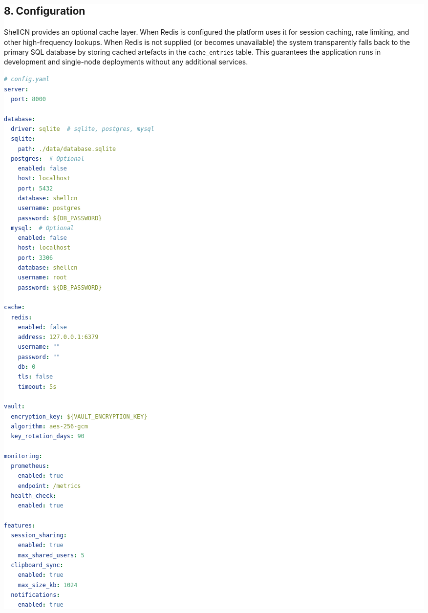 
## 8. Configuration

ShellCN provides an optional cache layer. When Redis is configured the platform uses it for session caching, rate limiting, and other high-frequency lookups. When Redis is not supplied (or becomes unavailable) the system transparently falls back to the primary SQL database by storing cached artefacts in the `cache_entries` table. This guarantees the application runs in development and single-node deployments without any additional services.

```yaml
# config.yaml
server:
  port: 8000

database:
  driver: sqlite  # sqlite, postgres, mysql
  sqlite:
    path: ./data/database.sqlite
  postgres:  # Optional
    enabled: false
    host: localhost
    port: 5432
    database: shellcn
    username: postgres
    password: ${DB_PASSWORD}
  mysql:  # Optional
    enabled: false
    host: localhost
    port: 3306
    database: shellcn
    username: root
    password: ${DB_PASSWORD}

cache:
  redis:
    enabled: false
    address: 127.0.0.1:6379
    username: ""
    password: ""
    db: 0
    tls: false
    timeout: 5s

vault:
  encryption_key: ${VAULT_ENCRYPTION_KEY}
  algorithm: aes-256-gcm
  key_rotation_days: 90

monitoring:
  prometheus:
    enabled: true
    endpoint: /metrics
  health_check:
    enabled: true

features:
  session_sharing:
    enabled: true
    max_shared_users: 5
  clipboard_sync:
    enabled: true
    max_size_kb: 1024
  notifications:
    enabled: true
```